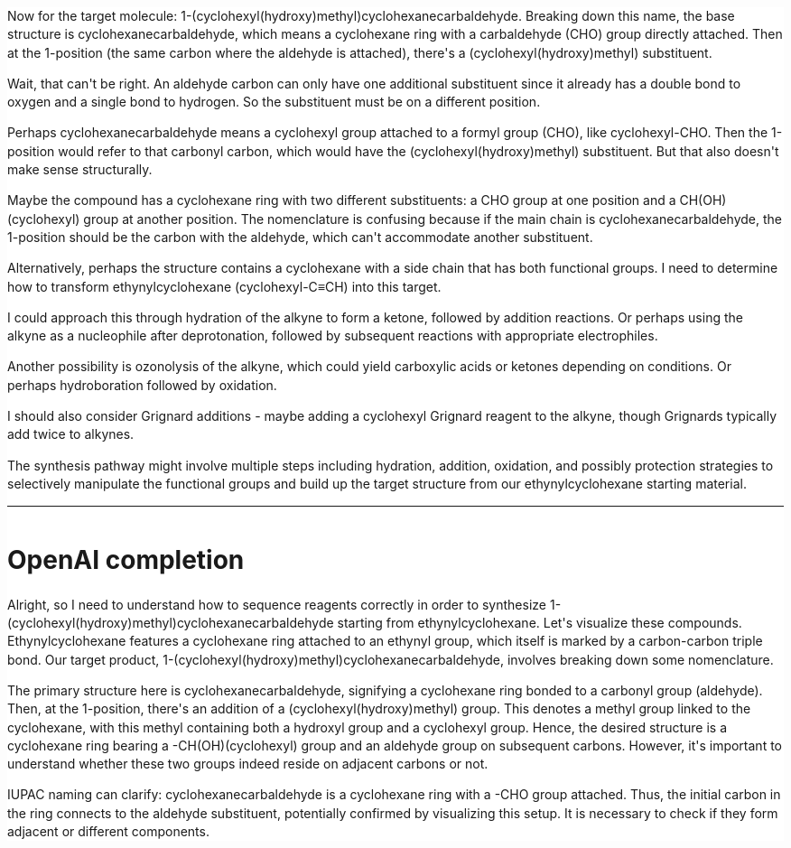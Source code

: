 Now for the target molecule: 1-(cyclohexyl(hydroxy)methyl)cyclohexanecarbaldehyde. Breaking down this name, the base structure is cyclohexanecarbaldehyde, which means a cyclohexane ring with a carbaldehyde (CHO) group directly attached. Then at the 1-position (the same carbon where the aldehyde is attached), there's a (cyclohexyl(hydroxy)methyl) substituent.

Wait, that can't be right. An aldehyde carbon can only have one additional substituent since it already has a double bond to oxygen and a single bond to hydrogen. So the substituent must be on a different position.

Perhaps cyclohexanecarbaldehyde means a cyclohexyl group attached to a formyl group (CHO), like cyclohexyl-CHO. Then the 1-position would refer to that carbonyl carbon, which would have the (cyclohexyl(hydroxy)methyl) substituent. But that also doesn't make sense structurally.

Maybe the compound has a cyclohexane ring with two different substituents: a CHO group at one position and a CH(OH)(cyclohexyl) group at another position. The nomenclature is confusing because if the main chain is cyclohexanecarbaldehyde, the 1-position should be the carbon with the aldehyde, which can't accommodate another substituent.

Alternatively, perhaps the structure contains a cyclohexane with a side chain that has both functional groups. I need to determine how to transform ethynylcyclohexane (cyclohexyl-C≡CH) into this target.

I could approach this through hydration of the alkyne to form a ketone, followed by addition reactions. Or perhaps using the alkyne as a nucleophile after deprotonation, followed by subsequent reactions with appropriate electrophiles.

Another possibility is ozonolysis of the alkyne, which could yield carboxylic acids or ketones depending on conditions. Or perhaps hydroboration followed by oxidation.

I should also consider Grignard additions - maybe adding a cyclohexyl Grignard reagent to the alkyne, though Grignards typically add twice to alkynes.

The synthesis pathway might involve multiple steps including hydration, addition, oxidation, and possibly protection strategies to selectively manipulate the functional groups and build up the target structure from our ethynylcyclohexane starting material.

---

# OpenAI completion

Alright, so I need to understand how to sequence reagents correctly in order to synthesize 1-(cyclohexyl(hydroxy)methyl)cyclohexanecarbaldehyde starting from ethynylcyclohexane. Let's visualize these compounds. Ethynylcyclohexane features a cyclohexane ring attached to an ethynyl group, which itself is marked by a carbon-carbon triple bond. Our target product, 1-(cyclohexyl(hydroxy)methyl)cyclohexanecarbaldehyde, involves breaking down some nomenclature. 

The primary structure here is cyclohexanecarbaldehyde, signifying a cyclohexane ring bonded to a carbonyl group (aldehyde). Then, at the 1-position, there's an addition of a (cyclohexyl(hydroxy)methyl) group. This denotes a methyl group linked to the cyclohexane, with this methyl containing both a hydroxyl group and a cyclohexyl group. Hence, the desired structure is a cyclohexane ring bearing a -CH(OH)(cyclohexyl) group and an aldehyde group on subsequent carbons. However, it's important to understand whether these two groups indeed reside on adjacent carbons or not. 

IUPAC naming can clarify: cyclohexanecarbaldehyde is a cyclohexane ring with a -CHO group attached. Thus, the initial carbon in the ring connects to the aldehyde substituent, potentially confirmed by visualizing this setup. It is necessary to check if they form adjacent or different components. 
